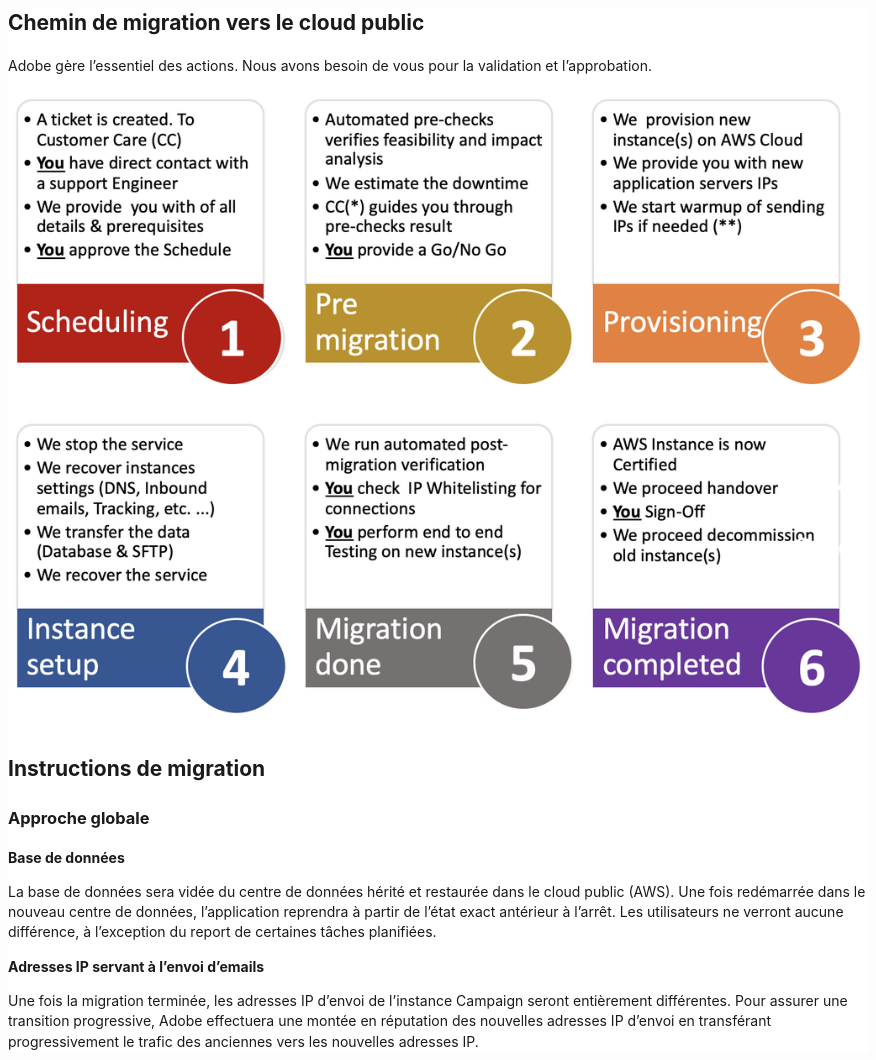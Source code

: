 ## Chemin de migration vers le cloud public

Adobe gère l’essentiel des actions. Nous avons besoin de vous pour la validation et l’approbation.

![](assets/MigrationPath.png)

## Instructions de migration

### Approche globale

**Base de données**

La base de données sera vidée du centre de données hérité et restaurée dans le cloud public (AWS). Une fois redémarrée dans le nouveau centre de données, l’application reprendra à partir de l’état exact antérieur à l’arrêt. Les utilisateurs ne verront aucune différence, à l’exception du report de certaines tâches planifiées.

**Adresses IP servant à l’envoi d’emails**

Une fois la migration terminée, les adresses IP d’envoi de l’instance Campaign seront entièrement différentes. Pour assurer une transition progressive, Adobe effectuera une montée en réputation des nouvelles adresses IP d’envoi en transférant progressivement le trafic des anciennes vers les nouvelles adresses IP.
